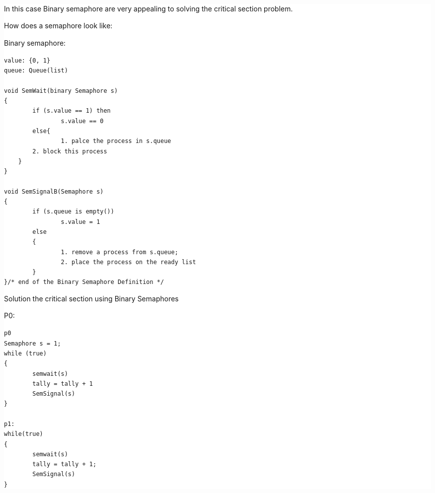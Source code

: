 In this case Binary semaphore are very appealing to solving the critical section problem.



How does a semaphore look like: 

Binary semaphore: 

```pseudocode
value: {0, 1}
queue: Queue(list)

void SemWait(binary Semaphore s)
{
		if (s.value == 1) then
				s.value == 0
		else{
				1. palce the process in s.queue
        2. block this process
    }
}

void SemSignalB(Semaphore s)
{
		if (s.queue is empty())
				s.value = 1
		else
		{
				1. remove a process from s.queue;
				2. place the process on the ready list
		}
}/* end of the Binary Semaphore Definition */
```

Solution the critical section using Binary Semaphores

P0: 

```pseudocode
p0
Semaphore s = 1;
while (true)
{
		semwait(s)
		tally = tally + 1
		SemSignal(s)
}

p1:
while(true)
{
		semwait(s)
		tally = tally + 1;
		SemSignal(s)
}
```





